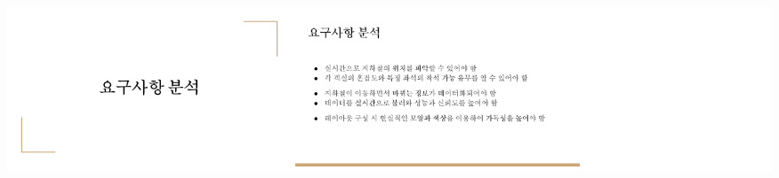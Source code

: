 <img src="./images/finalPT_ (5).png" width="320px" height="180px" title="myReview" alt="myReview"></img>
<img src="./images/finalPT_ (6).png" width="320px" height="180px" title="myReview" alt="myReview"></img>